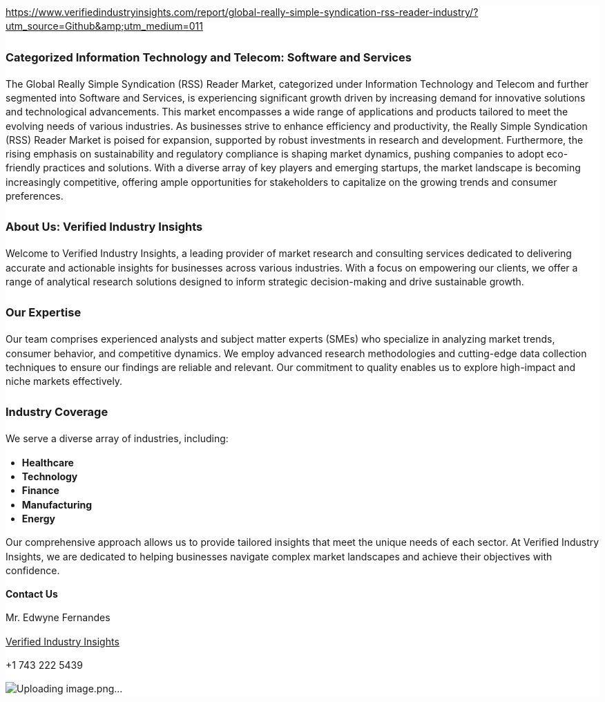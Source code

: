 </strong><a href="https://www.verifiedindustryinsights.com/report/global-really-simple-syndication-rss-reader-industry/?utm_source=Github&amp;utm_medium=011">https://www.verifiedindustryinsights.com/report/global-really-simple-syndication-rss-reader-industry/?utm_source=Github&amp;utm_medium=011</a>&nbsp;</p><h3>Categorized Information Technology and Telecom: Software and Services </h3><p>The Global Really Simple Syndication (RSS) Reader Market, categorized under Information Technology and Telecom and further segmented into Software and Services, is experiencing significant growth driven by increasing demand for innovative solutions and technological advancements. This market encompasses a wide range of applications and products tailored to meet the evolving needs of various industries. As businesses strive to enhance efficiency and productivity, the Really Simple Syndication (RSS) Reader Market is poised for expansion, supported by robust investments in research and development. Furthermore, the rising emphasis on sustainability and regulatory compliance is shaping market dynamics, pushing companies to adopt eco-friendly practices and solutions. With a diverse array of key players and emerging startups, the market landscape is becoming increasingly competitive, offering ample opportunities for stakeholders to capitalize on the growing trends and consumer preferences.</p><h3>About Us: Verified Industry Insights</h3><p>Welcome to Verified Industry Insights, a leading provider of market research and consulting services dedicated to delivering accurate and actionable insights for businesses across various industries. With a focus on empowering our clients, we offer a range of analytical research solutions designed to inform strategic decision-making and drive sustainable growth.</p><h3>Our Expertise</h3><p>Our team comprises experienced analysts and subject matter experts (SMEs) who specialize in analyzing market trends, consumer behavior, and competitive dynamics. We employ advanced research methodologies and cutting-edge data collection techniques to ensure our findings are reliable and relevant. Our commitment to quality enables us to explore high-impact and niche markets effectively.</p><h3>Industry Coverage</h3><p>We serve a diverse array of industries, including:</p><ul><li><strong>Healthcare</strong></li><li><strong>Technology</strong></li><li><strong>Finance</strong></li><li><strong>Manufacturing</strong></li><li><strong>Energy</strong></li></ul><p>Our comprehensive approach allows us to provide tailored insights that meet the unique needs of each sector. At Verified Industry Insights, we are dedicated to helping businesses navigate complex market landscapes and achieve their objectives with confidence.</p><p><strong>Contact Us</strong></p><p>Mr. Edwyne Fernandes</p><p><a href="https://www.verifiedindustryinsights.com/">Verified Industry Insights</a></p><p>+1 743 222 5439</p>
![Uploading image.png…]()

